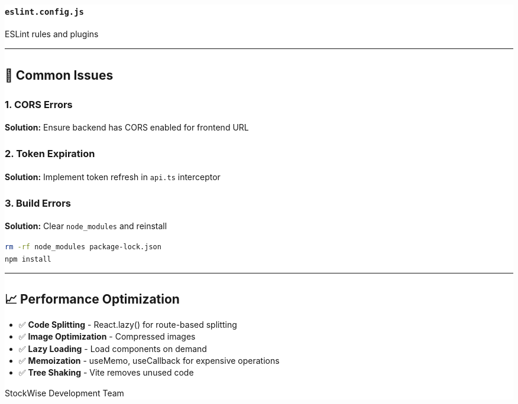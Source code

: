 ### `eslint.config.js`
ESLint rules and plugins

---

## 🐛 Common Issues

### 1. CORS Errors
**Solution:** Ensure backend has CORS enabled for frontend URL

### 2. Token Expiration
**Solution:** Implement token refresh in `api.ts` interceptor

### 3. Build Errors
**Solution:** Clear `node_modules` and reinstall
```bash
rm -rf node_modules package-lock.json
npm install
```

---

## 📈 Performance Optimization

- ✅ **Code Splitting** - React.lazy() for route-based splitting
- ✅ **Image Optimization** - Compressed images
- ✅ **Lazy Loading** - Load components on demand
- ✅ **Memoization** - useMemo, useCallback for expensive operations
- ✅ **Tree Shaking** - Vite removes unused code


StockWise Development Team
